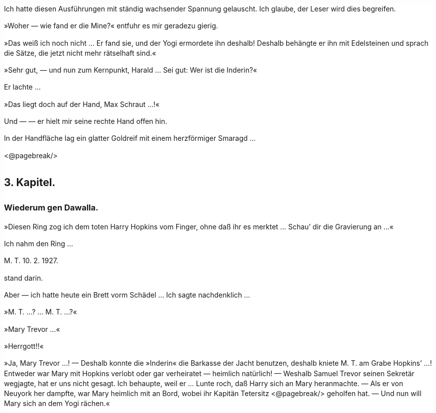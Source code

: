Ich hatte diesen Ausführungen mit ständig wachsender
Spannung gelauscht. Ich glaube, der Leser wird dies begreifen.

»Woher — wie fand er die Mine?« entfuhr es mir
geradezu gierig.

»Das weiß ich noch nicht … Er fand sie, und der
Yogi ermordete ihn deshalb! Deshalb behängte er ihn mit
Edelsteinen und sprach die Sätze, die jetzt nicht mehr rätselhaft
sind.«

»Sehr gut, — und nun zum Kernpunkt, Harald …
Sei gut: Wer ist die Inderin?«

Er lachte …

»Das liegt doch auf der Hand, Max Schraut …!«

Und — — er hielt mir seine rechte Hand offen hin.

In der Handfläche lag ein glatter Goldreif mit einem
herzförmiger Smaragd …

<@pagebreak/>

<h2>3. Kapitel.</h2>

<h3>Wiederum gen Dawalla.</h3>

»Diesen Ring zog ich dem toten Harry Hopkins vom
Finger, ohne daß ihr es merktet … Schau’ dir die 
Gravierung an …«

Ich nahm den Ring …

<p class="centered">M. T. 10. 2. 1927.</p>

stand darin.

Aber — ich hatte heute ein Brett vorm Schädel …
Ich sagte nachdenklich …

»M. T. …? … M. T. …?«

»Mary Trevor …«

»Herrgott!!«

»Ja, Mary Trevor …! — Deshalb konnte die »Inderin«
die Barkasse der Jacht benutzen, deshalb kniete M. T. am
Grabe Hopkins’ …! Entweder war Mary mit Hopkins verlobt
oder gar verheiratet — heimlich natürlich! — Weshalb
Samuel Trevor seinen Sekretär wegjagte, hat er uns nicht
gesagt. Ich behaupte, weil er … Lunte roch, daß Harry sich
an Mary heranmachte. — Als er von Neuyork her dampfte,
war Mary heimlich mit an Bord, wobei ihr Kapitän Tetersitz
<@pagebreak/>
geholfen hat. — Und nun will Mary sich an dem Yogi
rächen.«
